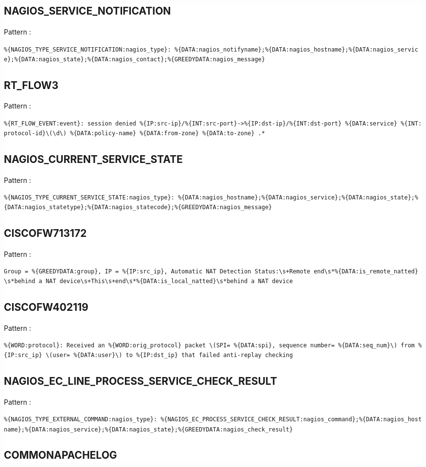 ## NAGIOS_SERVICE_NOTIFICATION

Pattern :
```
%{NAGIOS_TYPE_SERVICE_NOTIFICATION:nagios_type}: %{DATA:nagios_notifyname};%{DATA:nagios_hostname};%{DATA:nagios_service};%{DATA:nagios_state};%{DATA:nagios_contact};%{GREEDYDATA:nagios_message}
```

## RT_FLOW3

Pattern :
```
%{RT_FLOW_EVENT:event}: session denied %{IP:src-ip}/%{INT:src-port}->%{IP:dst-ip}/%{INT:dst-port} %{DATA:service} %{INT:protocol-id}\(\d\) %{DATA:policy-name} %{DATA:from-zone} %{DATA:to-zone} .*
```

## NAGIOS_CURRENT_SERVICE_STATE

Pattern :
```
%{NAGIOS_TYPE_CURRENT_SERVICE_STATE:nagios_type}: %{DATA:nagios_hostname};%{DATA:nagios_service};%{DATA:nagios_state};%{DATA:nagios_statetype};%{DATA:nagios_statecode};%{GREEDYDATA:nagios_message}
```

## CISCOFW713172

Pattern :
```
Group = %{GREEDYDATA:group}, IP = %{IP:src_ip}, Automatic NAT Detection Status:\s+Remote end\s*%{DATA:is_remote_natted}\s*behind a NAT device\s+This\s+end\s*%{DATA:is_local_natted}\s*behind a NAT device
```

## CISCOFW402119

Pattern :
```
%{WORD:protocol}: Received an %{WORD:orig_protocol} packet \(SPI= %{DATA:spi}, sequence number= %{DATA:seq_num}\) from %{IP:src_ip} \(user= %{DATA:user}\) to %{IP:dst_ip} that failed anti-replay checking
```

## NAGIOS_EC_LINE_PROCESS_SERVICE_CHECK_RESULT

Pattern :
```
%{NAGIOS_TYPE_EXTERNAL_COMMAND:nagios_type}: %{NAGIOS_EC_PROCESS_SERVICE_CHECK_RESULT:nagios_command};%{DATA:nagios_hostname};%{DATA:nagios_service};%{DATA:nagios_state};%{GREEDYDATA:nagios_check_result}
```

## COMMONAPACHELOG
